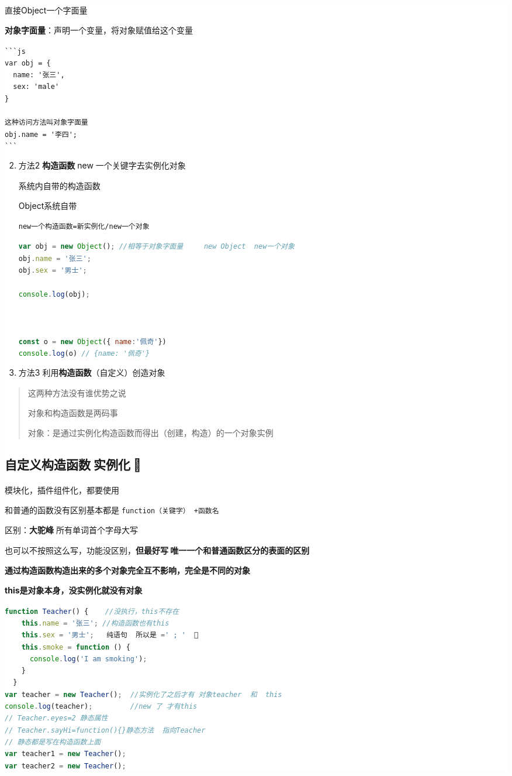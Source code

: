    直接Object一个字面量  

   **对象字面量**：声明一个变量，将对象赋值给这个变量

    ```js
    var obj = { 
      name: '张三',
      sex: 'male'
    }

    这种访问方法叫对象字面量
    obj.name = '李四';
    ```

2. 方法2  **构造函数** new 一个关键字去实例化对象

    系统内自带的构造函数

    Object系统自带

    `new一个构造函数=新实例化/new一个对象`

    ```js
    var obj = new Object(); //相等于对象字面量     new Object  new一个对象
    obj.name = '张三';
    obj.sex = '男士';

    console.log(obj);



    const o = new Object({ name:'佩奇'})
    console.log(o) // {name: '佩奇'}
    ```

3. 方法3 利用**构造函数**（自定义）创造对象

>这两种方法没有谁优势之说
>
>对象和构造函数是两码事
> 
>对象：是通过实例化构造函数而得出（创建，构造）的一个对象实例


## 自定义构造函数   实例化  🔺   

模块化，插件组件化，都要使用  

和普通的函数没有区别基本都是 `function（关键字） +函数名`

区别：**大驼峰**  所有单词首个字母大写  

也可以不按照这么写，功能没区别，**但最好写    唯一一个和普通函数区分的表面的区别**

**通过构造函数构造出来的多个对象完全互不影响，完全是不同的对象**

**this是对象本身，没实例化就没有对象**

```js
function Teacher() {    //没执行，this不存在
    this.name = '张三'; //构造函数也有this
    this.sex = '男士';   纯语句  所以是 =' ; '  🔺
    this.smoke = function () {
      console.log('I am smoking');
    }
  }
var teacher = new Teacher();  //实例化了之后才有 对象teacher  和  this
console.log(teacher);         //new 了 才有this
// Teacher.eyes=2 静态属性
// Teacher.sayHi=function(){}静态方法  指向Teacher 
// 静态都是写在构造函数上面
var teacher1 = new Teacher();
var teacher2 = new Teacher();
```